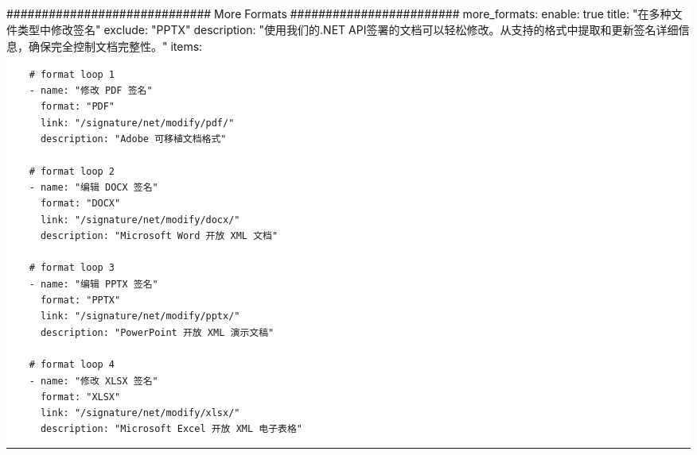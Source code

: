 ############################# More Formats ########################
more_formats:
    enable: true
    title: "在多种文件类型中修改签名"
    exclude: "PPTX"
    description: "使用我们的.NET API签署的文档可以轻松修改。从支持的格式中提取和更新签名详细信息，确保完全控制文档完整性。"
    items: 
          
        # format loop 1
        - name: "修改 PDF 签名"
          format: "PDF"
          link: "/signature/net/modify/pdf/"
          description: "Adobe 可移植文档格式"
          
        # format loop 2
        - name: "编辑 DOCX 签名"
          format: "DOCX"
          link: "/signature/net/modify/docx/"
          description: "Microsoft Word 开放 XML 文档"
          
        # format loop 3
        - name: "编辑 PPTX 签名"
          format: "PPTX"
          link: "/signature/net/modify/pptx/"
          description: "PowerPoint 开放 XML 演示文稿"
          
        # format loop 4
        - name: "修改 XLSX 签名"
          format: "XLSX"
          link: "/signature/net/modify/xlsx/"
          description: "Microsoft Excel 开放 XML 电子表格"


          

---